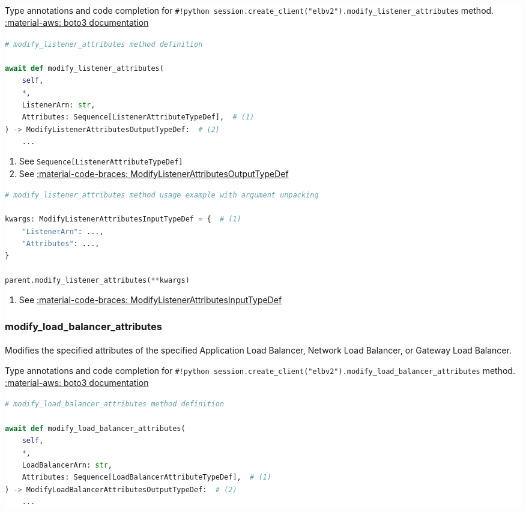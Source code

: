 Type annotations and code completion for `#!python session.create_client("elbv2").modify_listener_attributes` method.
[:material-aws: boto3 documentation](https://boto3.amazonaws.com/v1/documentation/api/latest/reference/services/elbv2/client/modify_listener_attributes.html)

```python
# modify_listener_attributes method definition

await def modify_listener_attributes(
    self,
    *,
    ListenerArn: str,
    Attributes: Sequence[ListenerAttributeTypeDef],  # (1)
) -> ModifyListenerAttributesOutputTypeDef:  # (2)
    ...
```

1. See `Sequence[ListenerAttributeTypeDef]`
2. See [:material-code-braces: ModifyListenerAttributesOutputTypeDef](./type_defs.md#modifylistenerattributesoutputtypedef)


```python
# modify_listener_attributes method usage example with argument unpacking

kwargs: ModifyListenerAttributesInputTypeDef = {  # (1)
    "ListenerArn": ...,
    "Attributes": ...,
}

parent.modify_listener_attributes(**kwargs)
```

1. See [:material-code-braces: ModifyListenerAttributesInputTypeDef](./type_defs.md#modifylistenerattributesinputtypedef)

### modify\_load\_balancer\_attributes

Modifies the specified attributes of the specified Application Load Balancer,
Network Load Balancer, or Gateway Load Balancer.

Type annotations and code completion for `#!python session.create_client("elbv2").modify_load_balancer_attributes` method.
[:material-aws: boto3 documentation](https://boto3.amazonaws.com/v1/documentation/api/latest/reference/services/elbv2/client/modify_load_balancer_attributes.html)

```python
# modify_load_balancer_attributes method definition

await def modify_load_balancer_attributes(
    self,
    *,
    LoadBalancerArn: str,
    Attributes: Sequence[LoadBalancerAttributeTypeDef],  # (1)
) -> ModifyLoadBalancerAttributesOutputTypeDef:  # (2)
    ...
```
